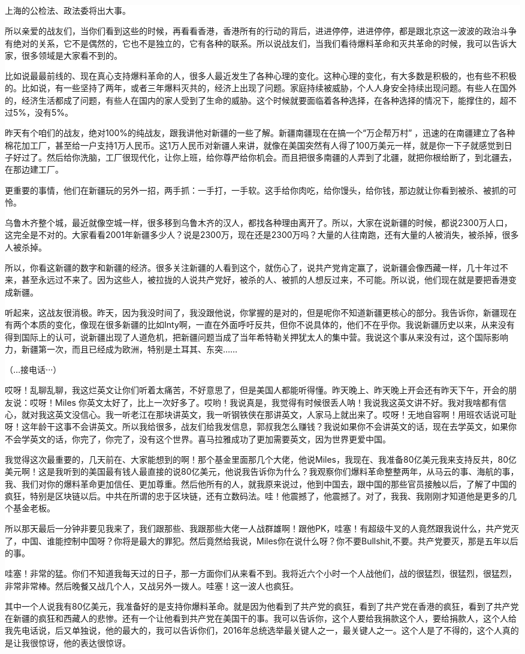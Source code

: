 上海的公检法、政法委将出大事。



所以亲爱的战友们，当你们看到这些的时候，再看看香港，香港所有的行动的背后，进进停停，进进停停，都是跟北京这一波波的政治斗争有绝对的关系，它不是偶然的，它也不是独立的，它有各种的联系。所以说战友们，当我们看待爆料革命和灭共革命的时候，我可以告诉大家，很多领域是大家看不到的。



比如说最最前线的、现在真心支持爆料革命的人，很多人最近发生了各种心理的变化。这种心理的变化，有大多数是积极的，也有些不积极的。比如说，有一些坚持了两年，或者三年爆料灭共的，经济上出现了问题。家庭持续被威胁，个人人身安全持续出现问题。有些人在国外的，经济生活都成了问题，有些人在国内的家人受到了生命的威胁。这个时候就要面临着各种选择，在各种选择的情况下，能撑住的，超不过5%，没有5%。



昨天有个咱们的战友，绝对100%的纯战友，跟我讲他对新疆的一些了解。新疆南疆现在在搞一个“万企帮万村” ，迅速的在南疆建立了各种棉花加工厂，甚至给一户支持1万人民币。这1万人民币对新疆人来讲，就像在美国突然有人得了100万美元一样，就是你一下子就感觉到日子好过了。然后给你洗脑，工厂很现代化，让你上班，给你尊严给你机会。而且把很多南疆的人弄到了北疆，就把你根给断了，到北疆去，在那边建工厂。



更重要的事情，他们在新疆玩的另外一招，两手抓：一手打，一手软。这手给你肉吃，给你馒头，给你钱，那边就让你看到被杀、被抓的可怜。



乌鲁木齐整个城，最近就像空城一样，很多移到乌鲁木齐的汉人，都找各种理由离开了。所以，大家在说新疆的时候，都说2300万人口，这完全是不对的。大家看看2001年新疆多少人？说是2300万，现在还是2300万吗？大量的人往南跑，还有大量的人被消失，被杀掉，很多人被杀掉。



所以，你看这新疆的数字和新疆的经济。很多关注新疆的人看到这个，就伤心了，说共产党肯定赢了，说新疆会像西藏一样，几十年过不来，甚至永远过不来了。因为这些人，被拉拢的人说共产党好，被杀的人、被抓的人想反过来，不可能。所以说，他们现在就是要把香港变成新疆。



听起来，这战友很消极。昨天，因为我没时间了，我没跟他说，你掌握的是对的，但是呢你不知道新疆更核心的部分。我告诉你，新疆现在有两个本质的变化，像现在很多新疆的比如Inty啊，一直在外面呼吁反共，但你不说具体的，他们不在乎你。我说新疆历史以来，从来没有得到国际上的认可，说新疆出现了人道危机，把新疆问题当成了当年希特勒关押犹太人的集中营。我说这个事从来没有过，这个国际影响力，新疆第一次，而且已经成为欧洲，特别是土耳其、东突……



（…接电话···）



哎呀！乱聊乱聊，我这烂英文让你们听着太痛苦，不好意思了，但是美国人都能听得懂。昨天晚上、昨天晚上开会还有昨天下午，开会的朋友说：哎呀！Miles 你英文太好了，比上一次好多了。哎哟！我说真是，我觉得有时候很丢人呐！我说我这英文讲不好。我对我啥都有信心，就对我这英文没信心。我一听老江在那块讲英文，我一听钢铁侠在那讲英文，人家马上就出来了。哎呀！无地自容啊！用班农话说可耻呀！这年龄干这事不会讲英文。所以我给很多，战友们给我发信息，郭叔我怎么赚钱？我说如果你不会讲英文的话，现在去学英文，如果你不会学英文的话，你完了，你完了，没有这个世界。喜马拉雅成功了更加需要英文，因为世界更爱中国。



我觉得这次最重要的，几天前在、大家能想到的啊！那个基金里面那几个大佬，他说Miles，我现在、我准备80亿美元我来支持反共，80亿美元啊！这是我听到的美国最有钱人最直接的说80亿美元，他说我告诉你为什么？我观察你们爆料革命整整两年，从马云的事、海航的事，我、我们对你的爆料革命更加信任、更加尊重。然后他所有的人，就我原来说过，他到中国去，跟中国的那些官员接触以后，了解了中国的疯狂，特别是区块链以后。中共在所谓的忠于区块链，还有立数码法。哇！他震撼了，他震撼了。对了，我我、我刚刚才知道他是更多的几个基金老板。



所以那天最后一分钟非要见我来了，我们跟那些、我跟那些大佬一人战群雄啊！跟他PK，哇塞！有超级牛叉的人竟然跟我说什么，共产党灭了，中国、谁能控制中国呀？你将是最大的罪犯。然后竟然给我说，Miles你在说什么呀？你不要Bullshit,不要。共产党要灭，那是五年以后的事。



哇塞！非常的猛。你们不知道我每天过的日子，那一方面你们从来看不到。我将近六个小时一个人战他们，战的很猛烈，很猛烈，很猛烈，非常非常棒。然后晚餐又战几个人，又战另外一拨人。哇塞！这一波人也疯狂。



其中一个人说我有80亿美元，我准备好的是支持你爆料革命。就是因为他看到了共产党的疯狂，看到了共产党在香港的疯狂，看到了共产党在新疆的疯狂和西藏人的悲惨。还有一个让他看到共产党在美国干的事。我可以告诉你，这个人要给我捐款这个人，要给捐款人，这个人给我先电话说，后又单独说，他的最大的，我可以告诉你们，2016年总统选举最关键人之一，最关键人之一。这个人是了不得的，这个人真的是让我很惊讶，他的表达很惊讶。


